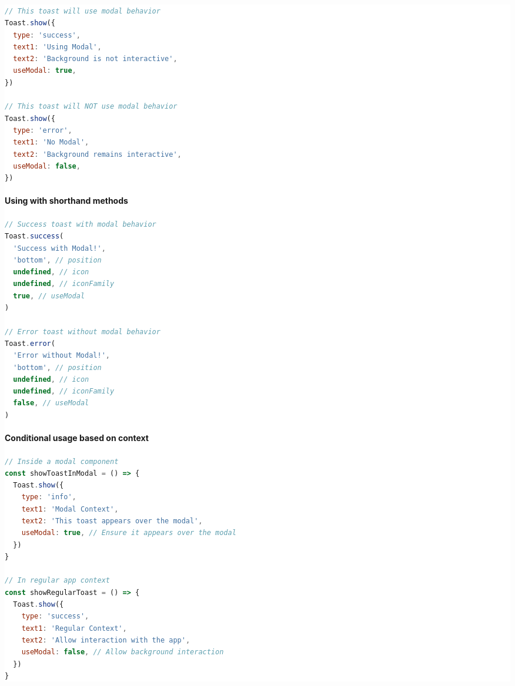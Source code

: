 ```jsx
// This toast will use modal behavior
Toast.show({
  type: 'success',
  text1: 'Using Modal',
  text2: 'Background is not interactive',
  useModal: true,
})

// This toast will NOT use modal behavior
Toast.show({
  type: 'error',
  text1: 'No Modal',
  text2: 'Background remains interactive',
  useModal: false,
})
```

#### Using with shorthand methods

```jsx
// Success toast with modal behavior
Toast.success(
  'Success with Modal!',
  'bottom', // position
  undefined, // icon
  undefined, // iconFamily
  true, // useModal
)

// Error toast without modal behavior
Toast.error(
  'Error without Modal!',
  'bottom', // position
  undefined, // icon
  undefined, // iconFamily
  false, // useModal
)
```

#### Conditional usage based on context

```jsx
// Inside a modal component
const showToastInModal = () => {
  Toast.show({
    type: 'info',
    text1: 'Modal Context',
    text2: 'This toast appears over the modal',
    useModal: true, // Ensure it appears over the modal
  })
}

// In regular app context
const showRegularToast = () => {
  Toast.show({
    type: 'success',
    text1: 'Regular Context',
    text2: 'Allow interaction with the app',
    useModal: false, // Allow background interaction
  })
}
```
